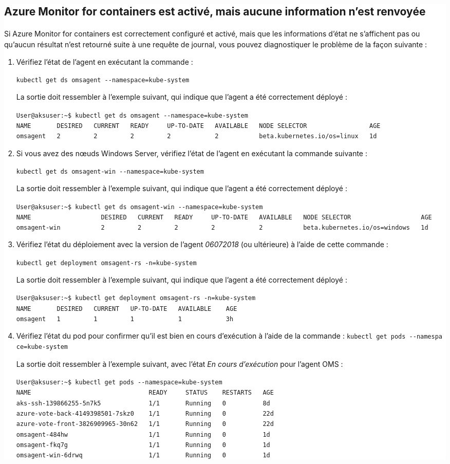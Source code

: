 ## <a name="azure-monitor-for-containers-is-enabled-but-not-reporting-any-information"></a>Azure Monitor for containers est activé, mais aucune information n’est renvoyée

Si Azure Monitor for containers est correctement configuré et activé, mais que les informations d’état ne s’affichent pas ou qu’aucun résultat n’est retourné suite à une requête de journal, vous pouvez diagnostiquer le problème de la façon suivante :

1. Vérifiez l’état de l’agent en exécutant la commande :

    `kubectl get ds omsagent --namespace=kube-system`

    La sortie doit ressembler à l’exemple suivant, qui indique que l’agent a été correctement déployé :

    ```
    User@aksuser:~$ kubectl get ds omsagent --namespace=kube-system
    NAME       DESIRED   CURRENT   READY     UP-TO-DATE   AVAILABLE   NODE SELECTOR                 AGE
    omsagent   2         2         2         2            2           beta.kubernetes.io/os=linux   1d
    ```
2. Si vous avez des nœuds Windows Server, vérifiez l’état de l’agent en exécutant la commande suivante :

    `kubectl get ds omsagent-win --namespace=kube-system`

    La sortie doit ressembler à l’exemple suivant, qui indique que l’agent a été correctement déployé :

    ```
    User@aksuser:~$ kubectl get ds omsagent-win --namespace=kube-system
    NAME                   DESIRED   CURRENT   READY     UP-TO-DATE   AVAILABLE   NODE SELECTOR                   AGE
    omsagent-win           2         2         2         2            2           beta.kubernetes.io/os=windows   1d
    ```
3. Vérifiez l’état du déploiement avec la version de l’agent *06072018* (ou ultérieure) à l’aide de cette commande :

    `kubectl get deployment omsagent-rs -n=kube-system`

    La sortie doit ressembler à l’exemple suivant, qui indique que l’agent a été correctement déployé :

    ```
    User@aksuser:~$ kubectl get deployment omsagent-rs -n=kube-system
    NAME       DESIRED   CURRENT   UP-TO-DATE   AVAILABLE    AGE
    omsagent   1         1         1            1            3h
    ```

4. Vérifiez l’état du pod pour confirmer qu’il est bien en cours d’exécution à l’aide de la commande : `kubectl get pods --namespace=kube-system`

    La sortie doit ressembler à l’exemple suivant, avec l’état *En cours d’exécution* pour l’agent OMS :

    ```
    User@aksuser:~$ kubectl get pods --namespace=kube-system
    NAME                                READY     STATUS    RESTARTS   AGE
    aks-ssh-139866255-5n7k5             1/1       Running   0          8d
    azure-vote-back-4149398501-7skz0    1/1       Running   0          22d
    azure-vote-front-3826909965-30n62   1/1       Running   0          22d
    omsagent-484hw                      1/1       Running   0          1d
    omsagent-fkq7g                      1/1       Running   0          1d
    omsagent-win-6drwq                  1/1       Running   0          1d
    ```

